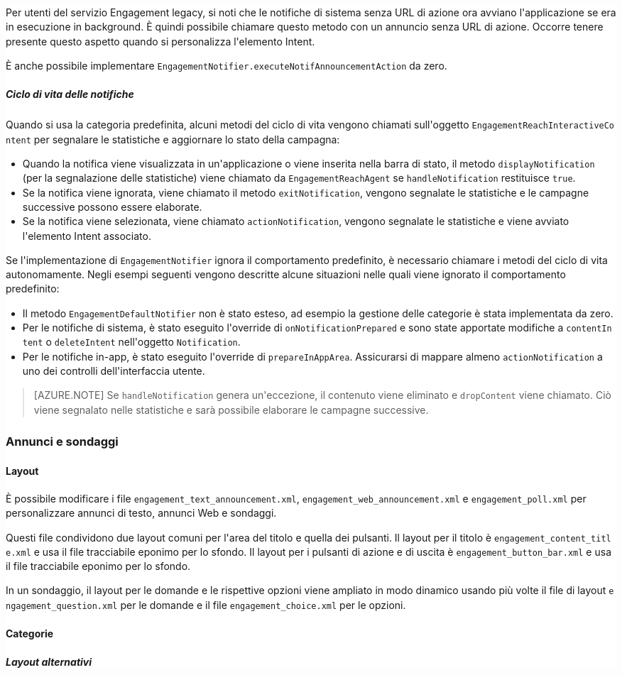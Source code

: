 Per utenti del servizio Engagement legacy, si noti che le notifiche di sistema senza URL di azione ora avviano l'applicazione se era in esecuzione in background. È quindi possibile chiamare questo metodo con un annuncio senza URL di azione. Occorre tenere presente questo aspetto quando si personalizza l'elemento Intent.

È anche possibile implementare `EngagementNotifier.executeNotifAnnouncementAction` da zero.

##### Ciclo di vita delle notifiche

Quando si usa la categoria predefinita, alcuni metodi del ciclo di vita vengono chiamati sull'oggetto `EngagementReachInteractiveContent` per segnalare le statistiche e aggiornare lo stato della campagna:

-   Quando la notifica viene visualizzata in un'applicazione o viene inserita nella barra di stato, il metodo `displayNotification` (per la segnalazione delle statistiche) viene chiamato da `EngagementReachAgent` se `handleNotification` restituisce `true`.
-   Se la notifica viene ignorata, viene chiamato il metodo `exitNotification`, vengono segnalate le statistiche e le campagne successive possono essere elaborate.
-   Se la notifica viene selezionata, viene chiamato `actionNotification`, vengono segnalate le statistiche e viene avviato l'elemento Intent associato.

Se l'implementazione di `EngagementNotifier` ignora il comportamento predefinito, è necessario chiamare i metodi del ciclo di vita autonomamente. Negli esempi seguenti vengono descritte alcune situazioni nelle quali viene ignorato il comportamento predefinito:

-   Il metodo `EngagementDefaultNotifier` non è stato esteso, ad esempio la gestione delle categorie è stata implementata da zero.
-   Per le notifiche di sistema, è stato eseguito l'override di `onNotificationPrepared` e sono state apportate modifiche a `contentIntent` o `deleteIntent` nell'oggetto `Notification`.
-   Per le notifiche in-app, è stato eseguito l'override di `prepareInAppArea`. Assicurarsi di mappare almeno `actionNotification` a uno dei controlli dell'interfaccia utente.

> [AZURE.NOTE] Se `handleNotification` genera un'eccezione, il contenuto viene eliminato e `dropContent` viene chiamato. Ciò viene segnalato nelle statistiche e sarà possibile elaborare le campagne successive.

### Annunci e sondaggi

#### Layout

È possibile modificare i file `engagement_text_announcement.xml`, `engagement_web_announcement.xml` e `engagement_poll.xml` per personalizzare annunci di testo, annunci Web e sondaggi.

Questi file condividono due layout comuni per l'area del titolo e quella dei pulsanti. Il layout per il titolo è `engagement_content_title.xml` e usa il file tracciabile eponimo per lo sfondo. Il layout per i pulsanti di azione e di uscita è `engagement_button_bar.xml` e usa il file tracciabile eponimo per lo sfondo.

In un sondaggio, il layout per le domande e le rispettive opzioni viene ampliato in modo dinamico usando più volte il file di layout `engagement_question.xml` per le domande e il file `engagement_choice.xml` per le opzioni.

#### Categorie

##### Layout alternativi


[qui]: http://developer.android.com/tools/extras/support-library.html#Downloading
[Google Cloud Messaging]: http://developer.android.com/guide/google/gcm/index.html
[Amazon Device Messaging]: https://developer.amazon.com/sdk/adm.html